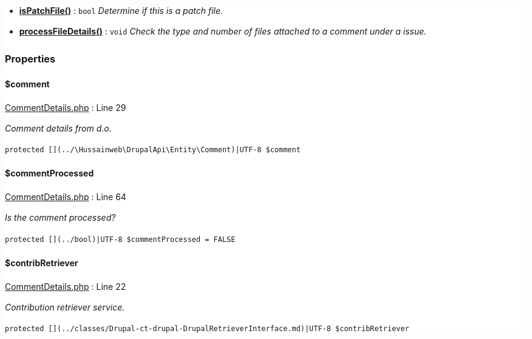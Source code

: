 - **[isPatchFile()](../classes/Drupal-ct-drupal-CommentDetails.md#method_isPatchFile)**
           : `bool`
*Determine if this is a patch file.*


- **[processFileDetails()](../classes/Drupal-ct-drupal-CommentDetails.md#method_processFileDetails)**
           : `void`
*Check the type and number of files attached to a comment under a issue.*







### Properties

#### $comment


[CommentDetails.php](../files/web-modules-custom-ct-drupal-src-commentdetails.md) : Line 29

*Comment details from d.o.*



`protected [](../\Hussainweb\DrupalApi\Entity\Comment)|UTF-8 $comment`









#### $commentProcessed


[CommentDetails.php](../files/web-modules-custom-ct-drupal-src-commentdetails.md) : Line 64

*Is the comment processed?*



`protected [](../bool)|UTF-8 $commentProcessed = FALSE`









#### $contribRetriever


[CommentDetails.php](../files/web-modules-custom-ct-drupal-src-commentdetails.md) : Line 22

*Contribution retriever service.*



`protected [](../classes/Drupal-ct-drupal-DrupalRetrieverInterface.md)|UTF-8 $contribRetriever`






